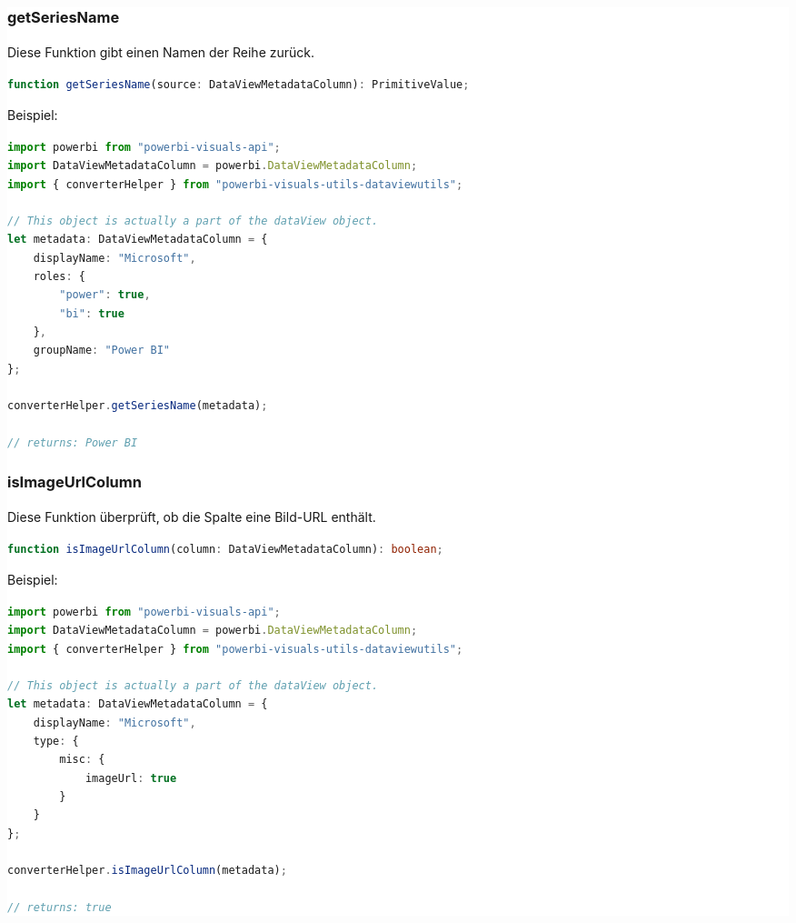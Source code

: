 ### <a name="getseriesname"></a>getSeriesName

Diese Funktion gibt einen Namen der Reihe zurück.

```typescript
function getSeriesName(source: DataViewMetadataColumn): PrimitiveValue;
```

Beispiel:

```typescript
import powerbi from "powerbi-visuals-api";
import DataViewMetadataColumn = powerbi.DataViewMetadataColumn;
import { converterHelper } from "powerbi-visuals-utils-dataviewutils";

// This object is actually a part of the dataView object.
let metadata: DataViewMetadataColumn = {
    displayName: "Microsoft",
    roles: {
        "power": true,
        "bi": true
    },
    groupName: "Power BI"
};

converterHelper.getSeriesName(metadata);

// returns: Power BI
```

### <a name="isimageurlcolumn"></a>isImageUrlColumn

Diese Funktion überprüft, ob die Spalte eine Bild-URL enthält.

```typescript
function isImageUrlColumn(column: DataViewMetadataColumn): boolean;
```

Beispiel:

```typescript
import powerbi from "powerbi-visuals-api";
import DataViewMetadataColumn = powerbi.DataViewMetadataColumn;
import { converterHelper } from "powerbi-visuals-utils-dataviewutils";

// This object is actually a part of the dataView object.
let metadata: DataViewMetadataColumn = {
    displayName: "Microsoft",
    type: {
        misc: {
            imageUrl: true
        }
    }
};

converterHelper.isImageUrlColumn(metadata);

// returns: true
```

